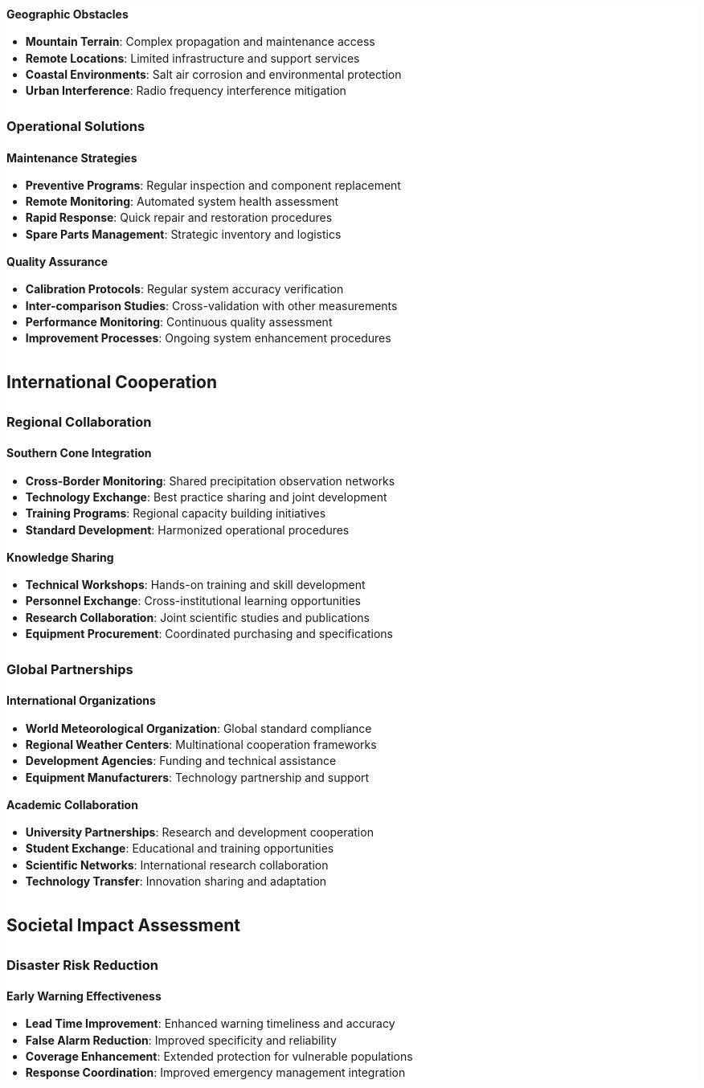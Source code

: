 **Geographic Obstacles**
- **Mountain Terrain**: Complex propagation and maintenance access
- **Remote Locations**: Limited infrastructure and support services
- **Coastal Environments**: Salt air corrosion and environmental protection
- **Urban Interference**: Radio frequency interference mitigation

### Operational Solutions
**Maintenance Strategies**
- **Preventive Programs**: Regular inspection and component replacement
- **Remote Monitoring**: Automated system health assessment
- **Rapid Response**: Quick repair and restoration procedures
- **Spare Parts Management**: Strategic inventory and logistics

**Quality Assurance**
- **Calibration Protocols**: Regular system accuracy verification
- **Inter-comparison Studies**: Cross-validation with other measurements
- **Performance Monitoring**: Continuous quality assessment
- **Improvement Processes**: Ongoing system enhancement procedures

## International Cooperation

### Regional Collaboration
**Southern Cone Integration**
- **Cross-Border Monitoring**: Shared precipitation observation networks
- **Technology Exchange**: Best practice sharing and joint development
- **Training Programs**: Regional capacity building initiatives
- **Standard Development**: Harmonized operational procedures

**Knowledge Sharing**
- **Technical Workshops**: Hands-on training and skill development
- **Personnel Exchange**: Cross-institutional learning opportunities
- **Research Collaboration**: Joint scientific studies and publications
- **Equipment Procurement**: Coordinated purchasing and specifications

### Global Partnerships
**International Organizations**
- **World Meteorological Organization**: Global standard compliance
- **Regional Weather Centers**: Multinational cooperation frameworks
- **Development Agencies**: Funding and technical assistance
- **Equipment Manufacturers**: Technology partnership and support

**Academic Collaboration**
- **University Partnerships**: Research and development cooperation
- **Student Exchange**: Educational and training opportunities
- **Scientific Networks**: International research collaboration
- **Technology Transfer**: Innovation sharing and adaptation

## Societal Impact Assessment

### Disaster Risk Reduction
**Early Warning Effectiveness**
- **Lead Time Improvement**: Enhanced warning timeliness and accuracy
- **False Alarm Reduction**: Improved specificity and reliability
- **Coverage Enhancement**: Extended protection for vulnerable populations
- **Response Coordination**: Improved emergency management integration
